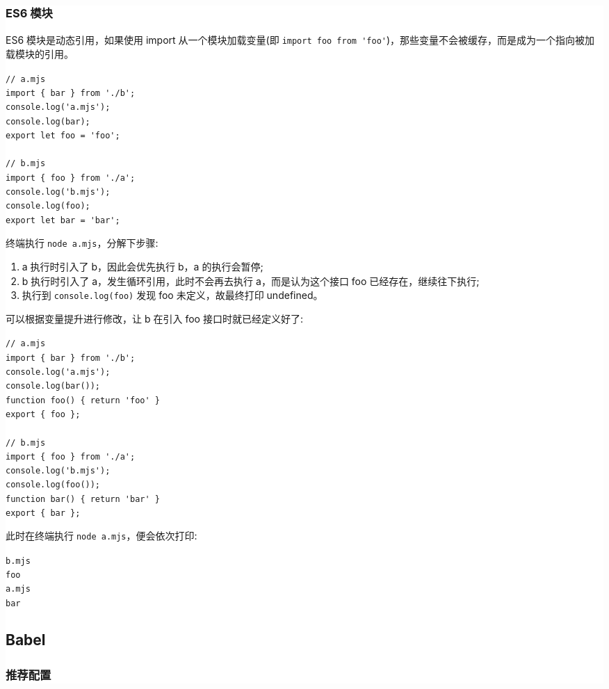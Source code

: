 ### ES6 模块

ES6 模块是动态引用，如果使用 import 从一个模块加载变量(即 `import foo from 'foo'`)，那些变量不会被缓存，而是成为一个指向被加载模块的引用。

```JS
// a.mjs
import { bar } from './b';
console.log('a.mjs');
console.log(bar);
export let foo = 'foo';

// b.mjs
import { foo } from './a';
console.log('b.mjs');
console.log(foo);
export let bar = 'bar';
```

终端执行 `node a.mjs`，分解下步骤:

1. a 执行时引入了 b，因此会优先执行 b，a 的执行会暂停;
2. b 执行时引入了 a，发生循环引用，此时不会再去执行 a，而是认为这个接口 foo 已经存在，继续往下执行;
3. 执行到 `console.log(foo)` 发现 foo 未定义，故最终打印 undefined。

可以根据变量提升进行修改，让 b 在引入 foo 接口时就已经定义好了:

```JS
// a.mjs
import { bar } from './b';
console.log('a.mjs');
console.log(bar());
function foo() { return 'foo' }
export { foo };

// b.mjs
import { foo } from './a';
console.log('b.mjs');
console.log(foo());
function bar() { return 'bar' }
export { bar };
```

此时在终端执行 `node a.mjs`，便会依次打印:

```TEXT
b.mjs
foo
a.mjs
bar
```

## Babel

### 推荐配置
